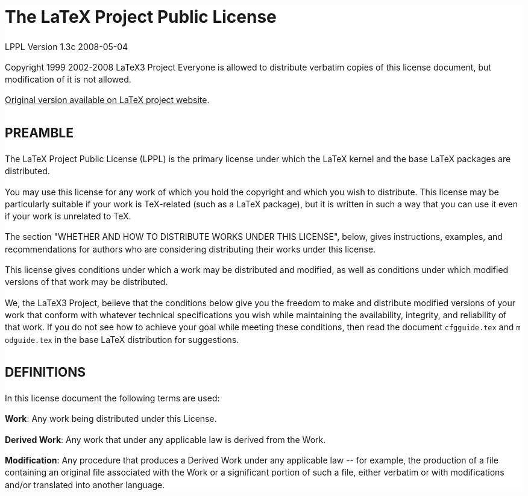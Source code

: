 # The LaTeX Project Public License

LPPL Version 1.3c  2008-05-04

Copyright 1999 2002-2008 LaTeX3 Project
    Everyone is allowed to distribute verbatim copies of this
    license document, but modification of it is not allowed.

[Original version available on LaTeX project website](https://www.latex-project.org/lppl/).

## PREAMBLE

The LaTeX Project Public License (LPPL) is the primary license under
which the LaTeX kernel and the base LaTeX packages are distributed.

You may use this license for any work of which you hold the copyright
and which you wish to distribute.  This license may be particularly
suitable if your work is TeX-related (such as a LaTeX package), but 
it is written in such a way that you can use it even if your work is 
unrelated to TeX.

The section "WHETHER AND HOW TO DISTRIBUTE WORKS UNDER THIS LICENSE",
below, gives instructions, examples, and recommendations for authors
who are considering distributing their works under this license.

This license gives conditions under which a work may be distributed
and modified, as well as conditions under which modified versions of
that work may be distributed.

We, the LaTeX3 Project, believe that the conditions below give you
the freedom to make and distribute modified versions of your work
that conform with whatever technical specifications you wish while
maintaining the availability, integrity, and reliability of
that work.  If you do not see how to achieve your goal while
meeting these conditions, then read the document `cfgguide.tex`
and `modguide.tex` in the base LaTeX distribution for suggestions.


## DEFINITIONS


In this license document the following terms are used:

**Work**:
Any work being distributed under this License.
    
**Derived Work**:
Any work that under any applicable law is derived from the Work.

**Modification**:
Any procedure that produces a Derived Work under any applicable
law -- for example, the production of a file containing an
original file associated with the Work or a significant portion of
such a file, either verbatim or with modifications and/or
translated into another language.
